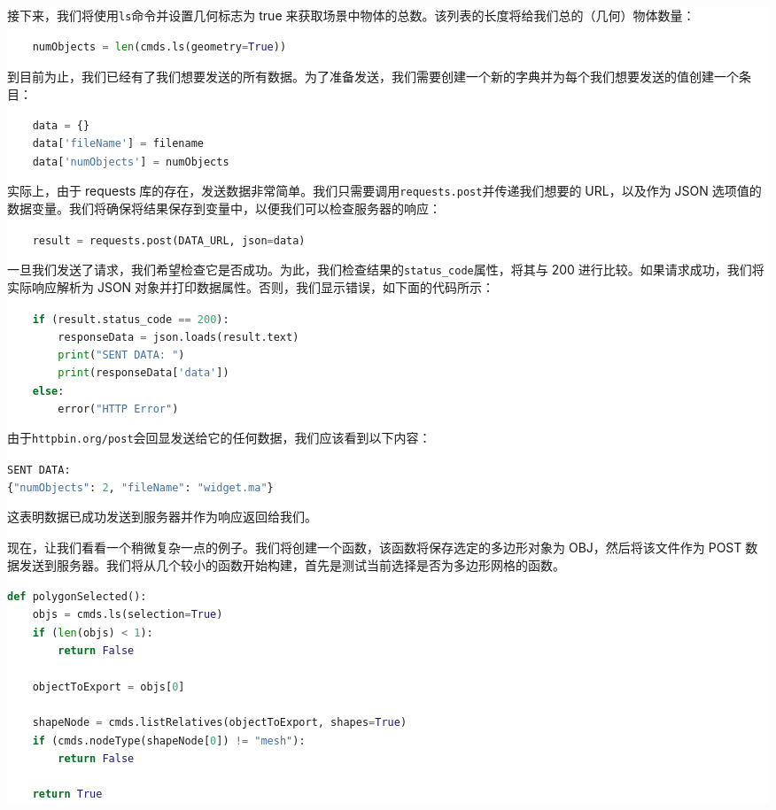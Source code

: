接下来，我们将使用`ls`命令并设置几何标志为 true 来获取场景中物体的总数。该列表的长度将给我们总的（几何）物体数量：

```py
    numObjects = len(cmds.ls(geometry=True))
```

到目前为止，我们已经有了我们想要发送的所有数据。为了准备发送，我们需要创建一个新的字典并为每个我们想要发送的值创建一个条目：

```py
    data = {}
    data['fileName'] = filename
    data['numObjects'] = numObjects
```

实际上，由于 requests 库的存在，发送数据非常简单。我们只需要调用`requests.post`并传递我们想要的 URL，以及作为 JSON 选项值的数据变量。我们将确保将结果保存到变量中，以便我们可以检查服务器的响应：

```py
    result = requests.post(DATA_URL, json=data)
```

一旦我们发送了请求，我们希望检查它是否成功。为此，我们检查结果的`status_code`属性，将其与 200 进行比较。如果请求成功，我们将实际响应解析为 JSON 对象并打印数据属性。否则，我们显示错误，如下面的代码所示：

```py
    if (result.status_code == 200):
        responseData = json.loads(result.text)
        print("SENT DATA: ")
        print(responseData['data'])
    else:
        error("HTTP Error")
```

由于`httpbin.org/post`会回显发送给它的任何数据，我们应该看到以下内容：

```py
SENT DATA: 
{"numObjects": 2, "fileName": "widget.ma"}
```

这表明数据已成功发送到服务器并作为响应返回给我们。

现在，让我们看看一个稍微复杂一点的例子。我们将创建一个函数，该函数将保存选定的多边形对象为 OBJ，然后将该文件作为 POST 数据发送到服务器。我们将从几个较小的函数开始构建，首先是测试当前选择是否为多边形网格的函数。

```py
def polygonSelected():
    objs = cmds.ls(selection=True)
    if (len(objs) < 1):
        return False

    objectToExport = objs[0]

    shapeNode = cmds.listRelatives(objectToExport, shapes=True)
    if (cmds.nodeType(shapeNode[0]) != "mesh"):
        return False

    return True
```

